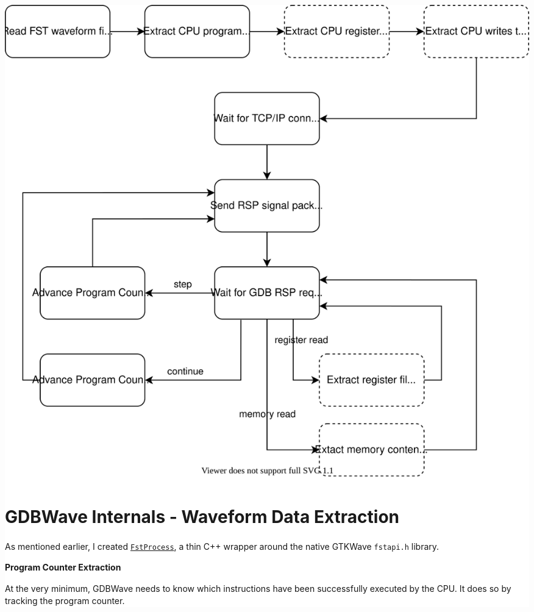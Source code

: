 ![GDBWave program flow](/assets/gdbwave/gdbwave-gdbwave_program_flow.svg)


# GDBWave Internals - Waveform Data Extraction

As mentioned earlier, I created [`FstProcess`](https://github.com/tomverbeure/gdbwave/blob/main/src/FstProcess.cc), 
a thin C++ wrapper around the native GTKWave `fstapi.h` library.

**Program Counter Extraction**

At the very minimum, GDBWave needs to know which instructions have been successfully executed by the CPU.
It does so by tracking the program counter.
